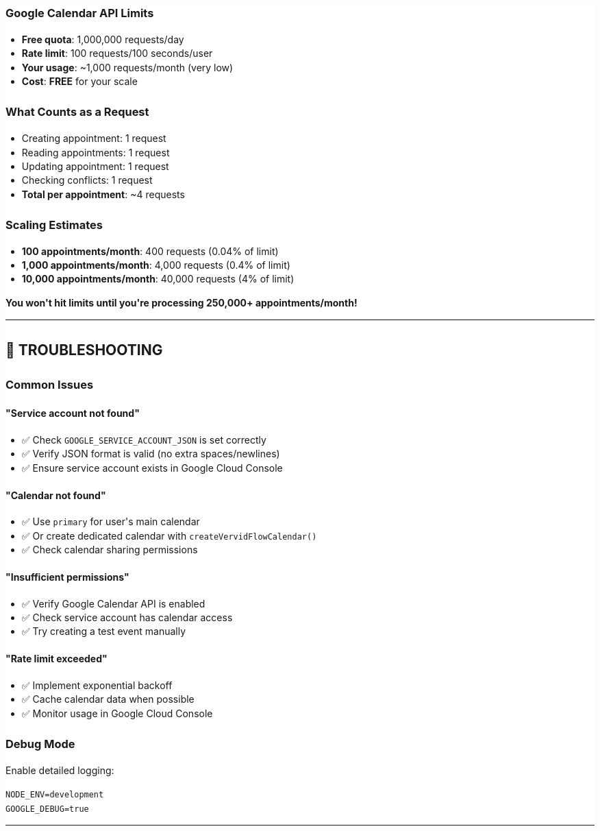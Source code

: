 ### **Google Calendar API Limits**
- **Free quota**: 1,000,000 requests/day
- **Rate limit**: 100 requests/100 seconds/user
- **Your usage**: ~1,000 requests/month (very low)
- **Cost**: **FREE** for your scale

### **What Counts as a Request**
- Creating appointment: 1 request
- Reading appointments: 1 request  
- Updating appointment: 1 request
- Checking conflicts: 1 request
- **Total per appointment**: ~4 requests

### **Scaling Estimates**
- **100 appointments/month**: 400 requests (0.04% of limit)
- **1,000 appointments/month**: 4,000 requests (0.4% of limit)
- **10,000 appointments/month**: 40,000 requests (4% of limit)

**You won't hit limits until you're processing 250,000+ appointments/month!**

---

## 🎯 **TROUBLESHOOTING**

### **Common Issues**

#### **"Service account not found"**
- ✅ Check `GOOGLE_SERVICE_ACCOUNT_JSON` is set correctly
- ✅ Verify JSON format is valid (no extra spaces/newlines)
- ✅ Ensure service account exists in Google Cloud Console

#### **"Calendar not found"**
- ✅ Use `primary` for user's main calendar
- ✅ Or create dedicated calendar with `createVervidFlowCalendar()`
- ✅ Check calendar sharing permissions

#### **"Insufficient permissions"**
- ✅ Verify Google Calendar API is enabled
- ✅ Check service account has calendar access
- ✅ Try creating a test event manually

#### **"Rate limit exceeded"**
- ✅ Implement exponential backoff
- ✅ Cache calendar data when possible
- ✅ Monitor usage in Google Cloud Console

### **Debug Mode**
Enable detailed logging:
```env
NODE_ENV=development
GOOGLE_DEBUG=true
```

---